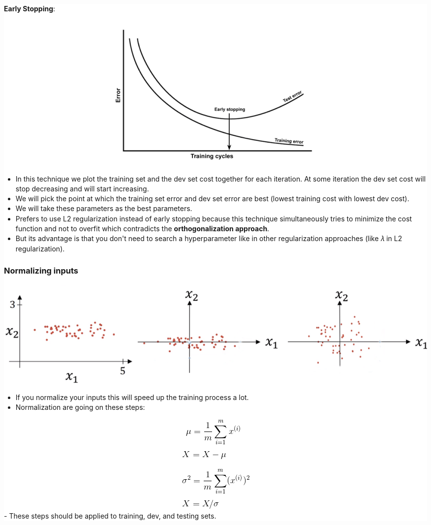 **Early Stopping**:

<div align="center">
  <img src="Images/23.png">
</div>

- In this technique we plot the training set and the dev set cost together for each iteration. At some iteration the dev set cost will stop decreasing and will start increasing.
- We will pick the point at which the training set error and dev set error are best (lowest training cost with lowest dev cost).
- We will take these parameters as the best parameters.
- Prefers to use L2 regularization instead of early stopping because this technique simultaneously tries to minimize the cost function and not to overfit which contradicts the **orthogonalization approach**.
- But its advantage is that you don't need to search a hyperparameter like in other regularization approaches (like 𝜆 in L2 regularization).

### Normalizing inputs

![](Images/07.png)

- If you normalize your inputs this will speed up the training process a lot.
- Normalization are going on these steps:
<div align="center">
  <img src="Images/24.png">
</div>
- These steps should be applied to training, dev, and testing sets.
